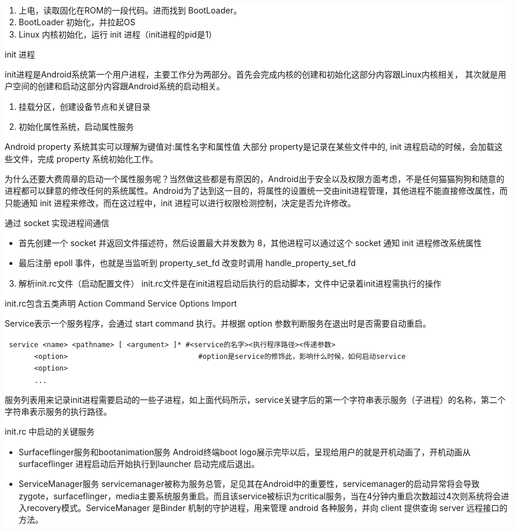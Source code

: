 
1. 上电，读取固化在ROM的一段代码。进而找到 BootLoader。
2. BootLoader 初始化，并拉起OS
3. Linux 内核初始化，运行 init 进程（init进程的pid是1）


init 进程

init进程是Android系统第一个用户进程，主要工作分为两部分。首先会完成内核的创建和初始化这部分内容跟Linux内核相关， 其次就是用户空间的创建和启动这部分内容跟Android系统的启动相关。


1. 挂载分区，创建设备节点和关键目录

2. 初始化属性系统，启动属性服务

Android property 系统其实可以理解为键值对:属性名字和属性值
大部分 property是记录在某些文件中的, init 进程启动的时候，会加载这些文件，完成 property 系统初始化工作。

为什么还要大费周章的启动一个属性服务呢？当然做这些都是有原因的，Android出于安全以及权限方面考虑，不是任何猫猫狗狗和随意的进程都可以肆意的修改任何的系统属性。Android为了达到这一目的，将属性的设置统一交由init进程管理，其他进程不能直接修改属性，而只能通知 init 进程来修改，而在这过程中，init 进程可以进行权限检测控制，决定是否允许修改。

通过 socket 实现进程间通信

* 首先创建一个 socket 并返回文件描述符，然后设置最大并发数为 8，其他进程可以通过这个 socket 通知 init 进程修改系统属性

* 最后注册 epoll 事件，也就是当监听到 property_set_fd 改变时调用 handle_property_set_fd


3. 解析init.rc文件（启动配置文件）
init.rc文件是在init进程启动后执行的启动脚本，文件中记录着init进程需执行的操作


init.rc包含五类声明
Action
Command
Service
Options
Import

Service表示一个服务程序，会通过 start command 执行。并根据 option 参数判断服务在退出时是否需要自动重启。


```
 service <name> <pathname> [ <argument> ]* #<service的名字><执行程序路径><传递参数>
       <option>								  #option是service的修饰此，影响什么时候，如何启动service
       <option>
       ... 
```

服务列表用来记录init进程需要启动的一些子进程，如上面代码所示，service关键字后的第一个字符串表示服务（子进程）的名称，第二个字符串表示服务的执行路径。



init.rc 中启动的关键服务

* Surfaceflinger服务和bootanimation服务
Android终端boot logo展示完毕以后，呈现给用户的就是开机动画了，开机动画从 surfaceflinger 进程启动后开始执行到launcher 启动完成后退出。


* ServiceManager服务
servicemanager被称为服务总管，足见其在Android中的重要性，servicemanager的启动异常将会导致zygote，surfaceflinger，media主要系统服务重启。而且该service被标识为critical服务，当在4分钟内重启次数超过4次则系统将会进入recovery模式。ServiceManager 是Binder 机制的守护进程，用来管理 android 各种服务，并向 client 提供查询 server 远程接口的方法。
